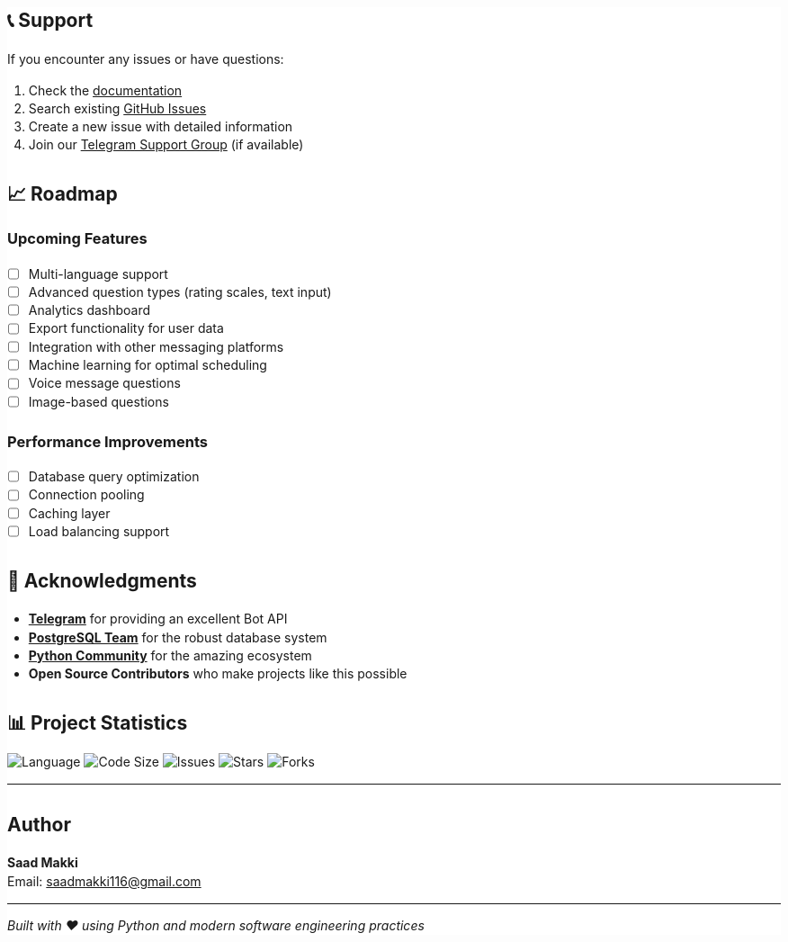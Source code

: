## 📞 Support

If you encounter any issues or have questions:

1. Check the [documentation](docs/)
2. Search existing [GitHub Issues](https://github.com/yourusername/telegram-reminder-bot/issues)
3. Create a new issue with detailed information
4. Join our [Telegram Support Group](https://t.me/your_support_group) (if available)

## 📈 Roadmap

### Upcoming Features
- [ ] Multi-language support
- [ ] Advanced question types (rating scales, text input)
- [ ] Analytics dashboard
- [ ] Export functionality for user data
- [ ] Integration with other messaging platforms
- [ ] Machine learning for optimal scheduling
- [ ] Voice message questions
- [ ] Image-based questions

### Performance Improvements
- [ ] Database query optimization
- [ ] Connection pooling
- [ ] Caching layer
- [ ] Load balancing support

## 🌟 Acknowledgments

- **[Telegram](https://telegram.org/)** for providing an excellent Bot API
- **[PostgreSQL Team](https://www.postgresql.org/)** for the robust database system
- **[Python Community](https://www.python.org/community/)** for the amazing ecosystem
- **Open Source Contributors** who make projects like this possible

## 📊 Project Statistics

![Language](https://img.shields.io/github/languages/top/SaadMakki/telegram-reminder-bot)
![Code Size](https://img.shields.io/github/languages/code-size/SaadMakki/telegram-reminder-bot)
![Issues](https://img.shields.io/github/issues/SaadMakki/telegram-reminder-bot)
![Stars](https://img.shields.io/github/stars/SaadMakki/telegram-reminder-bot)
![Forks](https://img.shields.io/github/forks/SaadMakki/telegram-reminder-bot)

---

## Author
**Saad Makki**  
Email: saadmakki116@gmail.com

---

*Built with ❤️ using Python and modern software engineering practices*